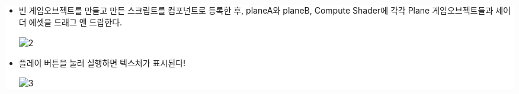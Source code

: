 - 빈 게임오브젝트를 만들고 만든 스크립트를 컴포넌트로 등록한 후, planeA와 planeB, Compute Shader에 각각 Plane 게임오브젝트들과 셰이더 에셋을 드래그 앤 드랍한다.
    
    ![2](https://user-images.githubusercontent.com/90246317/170466850-8f489f3f-1c70-483b-89b0-c5f0cb93b3ba.png)    
- 플레이 버튼을 눌러 실행하면 텍스처가 표시된다!
    
    ![3](https://user-images.githubusercontent.com/90246317/170466888-892b8e7e-3de4-4d80-9df7-e715c9531372.png)

